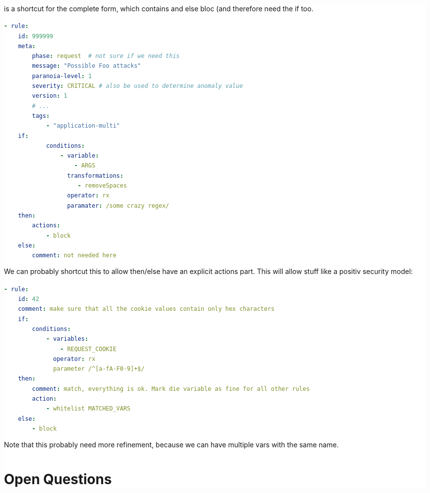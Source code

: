 is a shortcut for the complete form, which contains and else bloc (and therefore need the if too.

```.yaml
- rule:
    id: 999999
    meta:
        phase: request  # not sure if we need this
        message: "Possible Foo attacks"
        paranoia-level: 1
        severity: CRITICAL # also be used to determine anomaly value
        version: 1
        # ...
        tags:
            - "application-multi"
    if:
            conditions:
                - variable:
                    - ARGS
                  transformations:
                     - removeSpaces
                  operator: rx
                  paramater: /some crazy regex/
    then:
        actions:
            - block
    else:
        comment: not needed here
```

We can probably shortcut this to allow then/else have an explicit actions part. This will allow stuff like a positiv security model:

```.yaml
- rule:
    id: 42
    comment: make sure that all the cookie values contain only hex characters
    if:
        conditions:
            - variables:
                - REQUEST_COOKIE
              operator: rx
              parameter /^[a-fA-F0-9]+$/
    then:
        comment: match, everything is ok. Mark die variable as fine for all other rules
        action:
            - whitelist MATCHED_VARS
    else:
        - block
```

Note that this probably need more refinement, because we can have multiple vars with the same name.
    

# Open Questions #
